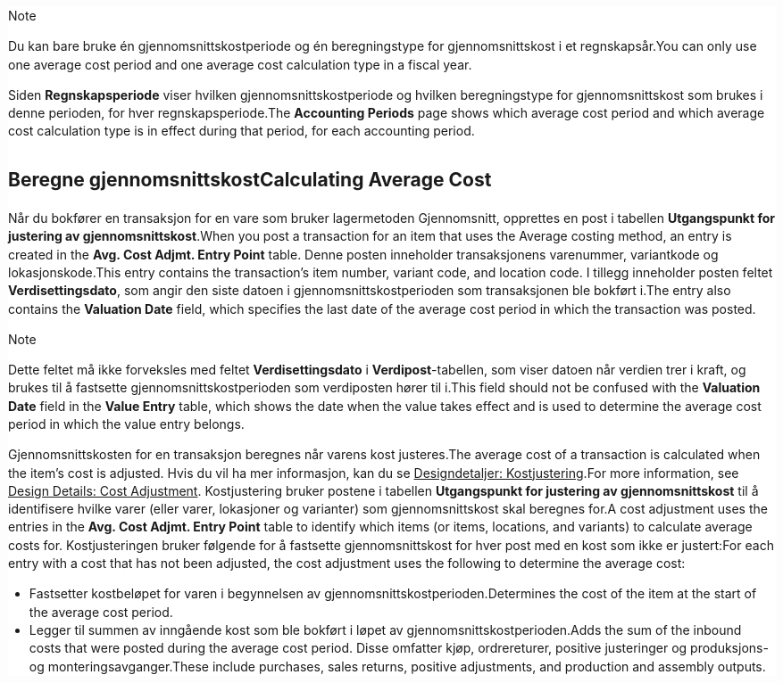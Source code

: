 > [!NOTE]  
>  <span data-ttu-id="55a5e-125">Du kan bare bruke én gjennomsnittskostperiode og én beregningstype for gjennomsnittskost i et regnskapsår.</span><span class="sxs-lookup"><span data-stu-id="55a5e-125">You can only use one average cost period and one average cost calculation type in a fiscal year.</span></span>  
>   
>  <span data-ttu-id="55a5e-126">Siden **Regnskapsperiode** viser hvilken gjennomsnittskostperiode og hvilken beregningstype for gjennomsnittskost som brukes i denne perioden, for hver regnskapsperiode.</span><span class="sxs-lookup"><span data-stu-id="55a5e-126">The **Accounting Periods** page shows which average cost period and which average cost calculation type is in effect during that period, for each accounting period.</span></span>  

## <a name="calculating-average-cost"></a><span data-ttu-id="55a5e-127">Beregne gjennomsnittskost</span><span class="sxs-lookup"><span data-stu-id="55a5e-127">Calculating Average Cost</span></span>  
 <span data-ttu-id="55a5e-128">Når du bokfører en transaksjon for en vare som bruker lagermetoden Gjennomsnitt, opprettes en post i tabellen **Utgangspunkt for justering av gjennomsnittskost**.</span><span class="sxs-lookup"><span data-stu-id="55a5e-128">When you post a transaction for an item that uses the Average costing method, an entry is created in the **Avg. Cost Adjmt. Entry Point** table.</span></span> <span data-ttu-id="55a5e-129">Denne posten inneholder transaksjonens varenummer, variantkode og lokasjonskode.</span><span class="sxs-lookup"><span data-stu-id="55a5e-129">This entry contains the transaction’s item number, variant code, and location code.</span></span> <span data-ttu-id="55a5e-130">I tillegg inneholder posten feltet **Verdisettingsdato**, som angir den siste datoen i gjennomsnittskostperioden som transaksjonen ble bokført i.</span><span class="sxs-lookup"><span data-stu-id="55a5e-130">The entry also contains the **Valuation Date** field, which specifies the last date of the average cost period in which the transaction was posted.</span></span>  

> [!NOTE]  
>  <span data-ttu-id="55a5e-131">Dette feltet må ikke forveksles med feltet **Verdisettingsdato** i **Verdipost**-tabellen, som viser datoen når verdien trer i kraft, og brukes til å fastsette gjennomsnittskostperioden som verdiposten hører til i.</span><span class="sxs-lookup"><span data-stu-id="55a5e-131">This field should not be confused with the **Valuation Date** field in the **Value Entry** table, which shows the date when the value takes effect and is used to determine the average cost period in which the value entry belongs.</span></span>  

 <span data-ttu-id="55a5e-132">Gjennomsnittskosten for en transaksjon beregnes når varens kost justeres.</span><span class="sxs-lookup"><span data-stu-id="55a5e-132">The average cost of a transaction is calculated when the item’s cost is adjusted.</span></span> <span data-ttu-id="55a5e-133">Hvis du vil ha mer informasjon, kan du se [Designdetaljer: Kostjustering](design-details-cost-adjustment.md).</span><span class="sxs-lookup"><span data-stu-id="55a5e-133">For more information, see [Design Details: Cost Adjustment](design-details-cost-adjustment.md).</span></span> <span data-ttu-id="55a5e-134">Kostjustering bruker postene i tabellen **Utgangspunkt for justering av gjennomsnittskost** til å identifisere hvilke varer (eller varer, lokasjoner og varianter) som gjennomsnittskost skal beregnes for.</span><span class="sxs-lookup"><span data-stu-id="55a5e-134">A cost adjustment uses the entries in the **Avg. Cost Adjmt. Entry Point** table to identify which items (or items, locations, and variants) to calculate average costs for.</span></span> <span data-ttu-id="55a5e-135">Kostjusteringen bruker følgende for å fastsette gjennomsnittskost for hver post med en kost som ikke er justert:</span><span class="sxs-lookup"><span data-stu-id="55a5e-135">For each entry with a cost that has not been adjusted, the cost adjustment uses the following to determine the average cost:</span></span>  

-   <span data-ttu-id="55a5e-136">Fastsetter kostbeløpet for varen i begynnelsen av gjennomsnittskostperioden.</span><span class="sxs-lookup"><span data-stu-id="55a5e-136">Determines the cost of the item at the start of the average cost period.</span></span>  
-   <span data-ttu-id="55a5e-137">Legger til summen av inngående kost som ble bokført i løpet av gjennomsnittskostperioden.</span><span class="sxs-lookup"><span data-stu-id="55a5e-137">Adds the sum of the inbound costs that were posted during the average cost period.</span></span> <span data-ttu-id="55a5e-138">Disse omfatter kjøp, ordrereturer, positive justeringer og produksjons- og monteringsavganger.</span><span class="sxs-lookup"><span data-stu-id="55a5e-138">These include purchases, sales returns, positive adjustments, and production and assembly outputs.</span></span>  